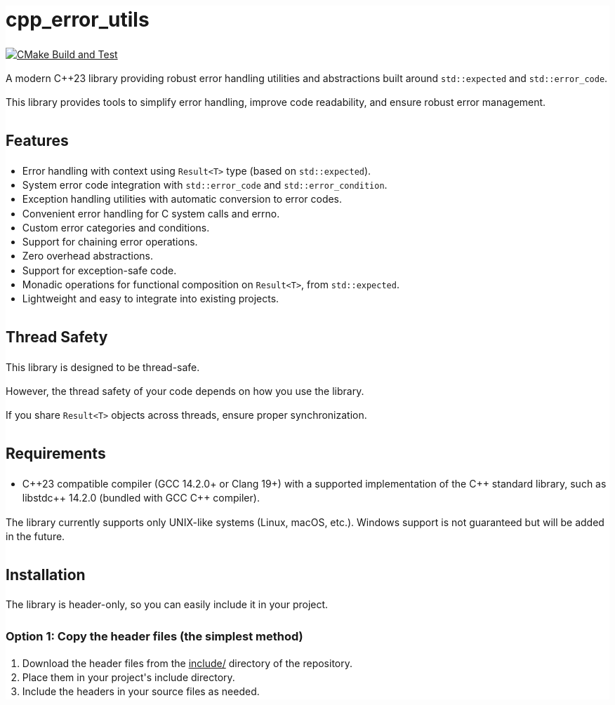 # cpp_error_utils

[![CMake Build and Test](https://github.com/dr8co/cpp_error_utils/actions/workflows/cmake-multi-platform.yml/badge.svg?branch=main)](https://github.com/dr8co/cpp_error_utils/actions/workflows/cmake-multi-platform.yml)

A modern C++23 library providing robust error handling utilities
and abstractions built around `std::expected` and `std::error_code`.

This library provides tools to simplify error handling, improve code readability,
and ensure robust error management.

## Features

- Error handling with context using `Result<T>` type (based on `std::expected`).
- System error code integration with `std::error_code` and `std::error_condition`.
- Exception handling utilities with automatic conversion to error codes.
- Convenient error handling for C system calls and errno.
- Custom error categories and conditions.
- Support for chaining error operations.
- Zero overhead abstractions.
- Support for exception-safe code.
- Monadic operations for functional composition on `Result<T>`, from `std::expected`.
- Lightweight and easy to integrate into existing projects.

## Thread Safety

This library is designed to be thread-safe.

However, the thread safety of your code depends on how you use the library.

If you share `Result<T>` objects across threads, ensure proper synchronization.

## Requirements

- C++23 compatible compiler (GCC 14.2.0+ or Clang 19+) with a supported implementation
  of the C++ standard library, such as libstdc++ 14.2.0 (bundled with GCC C++ compiler).

The library currently supports only UNIX-like systems (Linux, macOS, etc.).
Windows support is not guaranteed but will be added in the future.

## Installation

The library is header-only, so you can easily include it in your project.

### Option 1: Copy the header files (the simplest method)

1. Download the header files from the [include/](https://github.com/dr8co/cpp_error_utils/tree/main/include "includes") directory of the repository.
2. Place them in your project's include directory.
3. Include the headers in your source files as needed.

